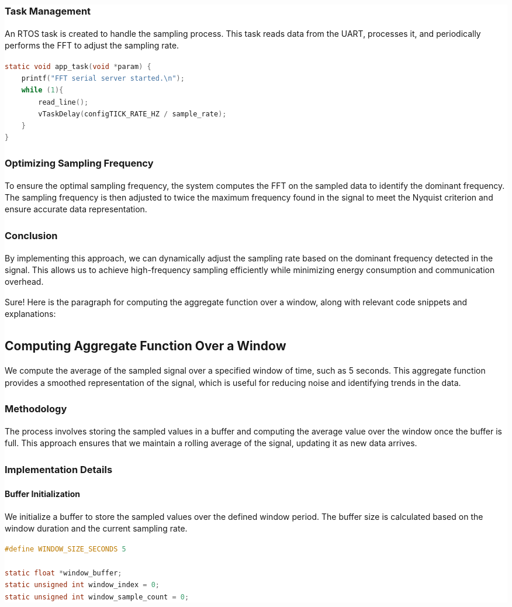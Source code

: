 ### Task Management

An RTOS task is created to handle the sampling process. This task reads data from the UART, processes it, and periodically performs the FFT to adjust the sampling rate.

```c
static void app_task(void *param) {
    printf("FFT serial server started.\n");
    while (1){
        read_line();
        vTaskDelay(configTICK_RATE_HZ / sample_rate);
    } 
}
```

### Optimizing Sampling Frequency

To ensure the optimal sampling frequency, the system computes the FFT on the sampled data to identify the dominant frequency. The sampling frequency is then adjusted to twice the maximum frequency found in the signal to meet the Nyquist criterion and ensure accurate data representation.

### Conclusion

By implementing this approach, we can dynamically adjust the sampling rate based on the dominant frequency detected in the signal. This allows us to achieve high-frequency sampling efficiently while minimizing energy consumption and communication overhead.

Sure! Here is the paragraph for computing the aggregate function over a window, along with relevant code snippets and explanations:

## Computing Aggregate Function Over a Window

We compute the average of the sampled signal over a specified window of time, such as 5 seconds. This aggregate function provides a smoothed representation of the signal, which is useful for reducing noise and identifying trends in the data.

### Methodology

The process involves storing the sampled values in a buffer and computing the average value over the window once the buffer is full. This approach ensures that we maintain a rolling average of the signal, updating it as new data arrives.

### Implementation Details

#### Buffer Initialization

We initialize a buffer to store the sampled values over the defined window period. The buffer size is calculated based on the window duration and the current sampling rate.

```c
#define WINDOW_SIZE_SECONDS 5

static float *window_buffer;
static unsigned int window_index = 0;
static unsigned int window_sample_count = 0;
```
